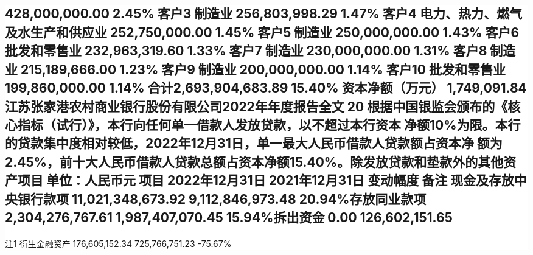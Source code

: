 428,000,000.00
2.45%
客户3
制造业
256,803,998.29
1.47%
客户4
电力、热力、燃气及水生产和供应业
252,750,000.00
1.45%
客户5
制造业
250,000,000.00
1.43%
客户6
批发和零售业
232,963,319.60
1.33%
客户7
制造业
230,000,000.00
1.31%
客户8
制造业
215,189,666.00
1.23%
客户9
制造业
200,000,000.00
1.14%
客户10
批发和零售业
199,860,000.00
1.14%
合计2,693,904,683.89
15.40%
资本净额（万元）
1,749,091.84
江苏张家港农村商业银行股份有限公司2022年年度报告全文
20
根据中国银监会颁布的《核心指标（试行）》，本行向任何单一借款人发放贷款，以不超过本行资本
净额10%为限。本行的贷款集中度相对较低，2022年12月31日，单一最大人民币借款人贷款额占资本净
额为2.45%，前十大人民币借款人贷款总额占资本净额15.40%。除发放贷款和垫款外的其他资产项目
单位：人民币元
项目
2022年12月31日
2021年12月31日
变动幅度
备注
现金及存放中央银行款项
11,021,348,673.92
9,112,846,973.48
20.94%存放同业款项
2,304,276,767.61
1,987,407,070.45
15.94%拆出资金
0.00
126,602,151.65
-
注1
衍生金融资产
176,605,152.34
725,766,751.23
-75.67%